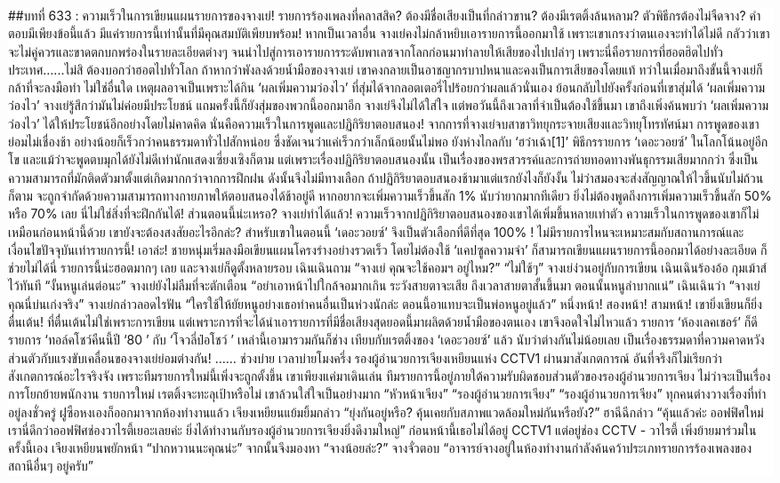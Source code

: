 ##บทที่ 633 : ความเร็วในการเขียนแผนรายการของจางเย่!
รายการร้องเพลงที่คลาสสิค?
ต้องมีชื่อเสียงเป็นที่กล่าวขาน?
ต้องมีเรตติ้งล้นหลาม?
ตัวพิธีกรต้องไม่จืดจาง?
คำตอบมีเพียงข้อนี้แล้ว มีแค่รายการนี้เท่านั้นที่มีคุณสมบัติเพียบพร้อม!
หากเป็นเวลาอื่น จางเย่คงไม่กล้าหยิบเอารายการนี้ออกมาใช้ เพราะเขาเกรงว่าตนเองจะทำได้ไม่ดี กลัวว่าเขาจะไม่คู่ควรและขาดตกบกพร่องในรายละเอียดต่างๆ จนนำไปสู่การเอารายการระดับพาเลซจากโลกก่อนมาทำลายให้เสียของไปเปล่าๆ เพราะนี่คือรายการที่ฮอตฮิตไปทั่วประเทศ…...ไม่สิ ต้องบอกว่าฮอตไปทั่วโลก ถ้าหากว่าพังลงด้วยน้ำมือของจางเย่ เขาคงกลายเป็นอาชญากรบาปหนาและคงเป็นการเสียของโดยแท้ ทว่าในเมื่อมาถึงขั้นนี้จางเย่ก็กล้าที่จะลงมือทำ ไม่ใช่อื่นใด เหตุผลอาจเป็นเพราะได้กิน ‘ผลเพิ่มความว่องไว’ ที่สุ่มได้จากลอตเตอรี่ไปร้อยกว่าผลแล้วนั่นเอง
ย้อนกลับไปยังครั้งก่อนที่เขาสุ่มได้ ‘ผลเพิ่มความว่องไว’ จางเย่รู้สึกว่ามันไม่ค่อยมีประโยชน์ แถมครั้งนี้ก็ยังสุ่มของพวกนี้ออกมาอีก จางเย่จึงไม่ได้ใส่ใจ แต่พอวันนี้ถึงเวลาที่จำเป็นต้องใช้ขึ้นมา เขาถึงเพิ่งค้นพบว่า ‘ผลเพิ่มความว่องไว’ ได้ให้ประโยชน์อีกอย่างโดยไม่คาดคิด นั่นคือความเร็วในการพูดและปฏิกิริยาตอบสนอง! จากการที่จางเย่จบสาขาวิทยุกระจายเสียงและวิทยุโทรทัศน์มา การพูดของเขาย่อมไม่เชื่องช้า อย่างน้อยก็เร็วกว่าคนธรรมดาทั่วไปสักหน่อย ซึ่งชัดเจนว่าแค่เร็วกว่าเล็กน้อยนั้นไม่พอ ยังห่างไกลกับ ‘ฮว๋าเฉ้า[1]’ พิธีกรรายการ ‘เดอะวอยซ์’ ในโลกโน้นอยู่อีกโข และแม้ว่าจะพูดตบมุกได้ยังไม่ดีเท่านักแสดงเซี่ยงเซิงก็ตาม แต่เพราะเรื่องปฏิกิริยาตอบสนองนั้น เป็นเรื่องของพรสวรรค์และการถ่ายทอดทางพันธุกรรมเสียมากกว่า ซึ่งเป็นความสามารถที่มักติดตัวมาตั้งแต่เกิดมากกว่าจากการฝึกฝน ดังนั้นจึงไม่มีทางเลือก ถ้าปฏิกิริยาตอบสนองช้ามาแต่แรกยังไงก็ยังงั้น ไม่ว่าสมองจะส่งสัญญาณให้ไวขึ้นนับไม่ถ้วนก็ตาม จะถูกจำกัดด้วยความสามารถทางกายภาพให้ตอบสนองได้ช้าอยู่ดี หากอยากจะเพิ่มความเร็วขึ้นสัก 1% นับว่ายากมากทีเดียว ยิ่งไม่ต้องพูดถึงการเพิ่มความเร็วขึ้นสัก 50% หรือ 70% เลย นี่ไม่ใช่สิ่งที่จะฝึกกันได้!
ส่วนตอนนี้น่ะเหรอ?
จางเย่ทำได้แล้ว!
ความเร็วจากปฏิกิริยาตอบสนองของเขาได้เพิ่มขึ้นหลายเท่าตัว ความเร็วในการพูดของเขาก็ไม่เหมือนก่อนหน้านี้ด้วย เขายังจะต้องสงสัยอะไรอีกล่ะ? สำหรับเขาในตอนนี้ ‘เดอะวอยซ์’ จึงเป็นตัวเลือกที่ดีที่สุด 100% ! ไม่มีรายการไหนจะเหมาะสมกับสถานการณ์และเงื่อนไขปัจจุบันเท่ารายการนี้!
เอาล่ะ!
ชายหนุ่มเริ่มลงมือเขียนแผนโครงร่างอย่างรวดเร็ว โดยไม่ต้องใช้ ‘แคปซูลความจำ’ ก็สามารถเขียนแผนรายการนี้ออกมาได้อย่างละเอียด ก็ช่วยไม่ได้นี่ รายการนี้น่ะฮอตมากๆ เลย และจางเย่ก็ดูตั้งหลายรอบ
เฉินเฉินถาม “จางเย่ คุณจะใช้คอมฯ อยู่ไหม?”
“ไม่ใช้ๆ” จางเย่ง่วนอยู่กับการเขียน
เฉินเฉินร้องอ้อ กุมเม้าส์ไว้ทันที “งั้นหนูเล่นต่อนะ”
จางเย่ยังไม่ลืมที่จะตักเตือน “อย่าเอาหน้าไปใกล้จอมากเกิน ระวังสายตาจะเสีย ถึงเวลาสายตาสั้นขึ้นมา ตอนนั้นหนูลำบากแน่”
เฉินเฉินว่า “จางเย่ คุณนี่บ่นเก่งจริง”
จางเย่กล่าวลอดไรฟัน “ใครใช้ให้ยัยหนูอย่างเธอทำคนอื่นเป็นห่วงนักล่ะ ตอนนี้อาแทบจะเป็นพ่อหนูอยู่แล้ว”
หนึ่งหน้า!
สองหน้า!
สามหน้า!
เขายิ่งเขียนก็ยิ่งตื่นเต้น!
ที่ตื่นเต้นไม่ใช่เพราะการเขียน แต่เพราะการที่จะได้นำเอารายการที่มีชื่อเสียงสุดยอดนี้มาผลิตด้วยน้ำมือของตนเอง เขาจึงอดใจไม่ไหวแล้ว รายการ ‘ห้องเลคเชอร์’ ก็ดี รายการ ‘ทอล์คโชว์คืนนี้ปี ‘80 ’ กับ ‘โจวลี่ป๋อโชว์ ’ เหล่านี้เอามารวมกันก็ช่าง เทียบกับเรตติ้งของ ‘เดอะวอยซ์’ แล้ว นับว่าต่างกันไม่น้อยเลย เป็นเรื่องธรรมดาที่ความคาดหวังส่วนตัวกับแรงขับเคลื่อนของจางเย่ย่อมต่างกัน!
……
ช่วงบ่าย
เวลาบ่ายโมงครึ่ง
รองผู้อำนวยการเจียงเหยียนแห่ง CCTV1 ผ่านมาสังเกตการณ์ อันที่จริงก็ไม่เรียกว่าสังเกตการณ์อะไรจริงจัง เพราะทีมรายการใหม่นี้เพิ่งจะถูกตั้งขึ้น เขาเพียงแค่มาเดินเล่น ทีมรายการนี้อยู่ภายใต้ความรับผิดชอบส่วนตัวของรองผู้อำนวยการเจียง ไม่ว่าจะเป็นเรื่องการโยกย้ายพนักงาน รายการใหม่ เรตติ้งจะทะลุเป้าหรือไม่ เขาล้วนใส่ใจเป็นอย่างมาก
“หัวหน้าเจียง”
“รองผู้อำนวยการเจียง”
“รองผู้อำนวยการเจียง”
ทุกคนต่างวางเรื่องที่ทำอยู่ลงชั่วครู่
ฝูซือหงเองก็ออกมาจากห้องทำงานแล้ว
เจียงเหยียนแย้มยิ้มกล่าว “ยุ่งกันอยู่หรือ? คุ้นเคยกับสภาพแวดล้อมใหม่กันหรือยัง?”
ฮาฉีฉีกล่าว “คุ้นแล้วค่ะ ออฟฟิศใหม่เรานี่ดีกว่าออฟฟิศช่องวาไรตี้เยอะเลยค่ะ ยิ่งได้ทำงานกับรองผู้อำนวยการเจียงยิ่งดีงามใหญ่” ก่อนหน้านี้เธอไม่ได้อยู่ CCTV1 แต่อยู่ช่อง CCTV - วาไรตี้ เพิ่งย้ายมาร่วมในครั้งนี้เอง
เจียงเหยียนพยักหน้า “ปากหวานนะคุณน่ะ” จากนั้นจึงมองหา “จางน้อยล่ะ?”
จางจั่วตอบ “อาจารย์จางอยู่ในห้องทำงานกำลังค้นคว้าประเภทรายการร้องเพลงของสถานีอื่นๆ อยู่ครับ”